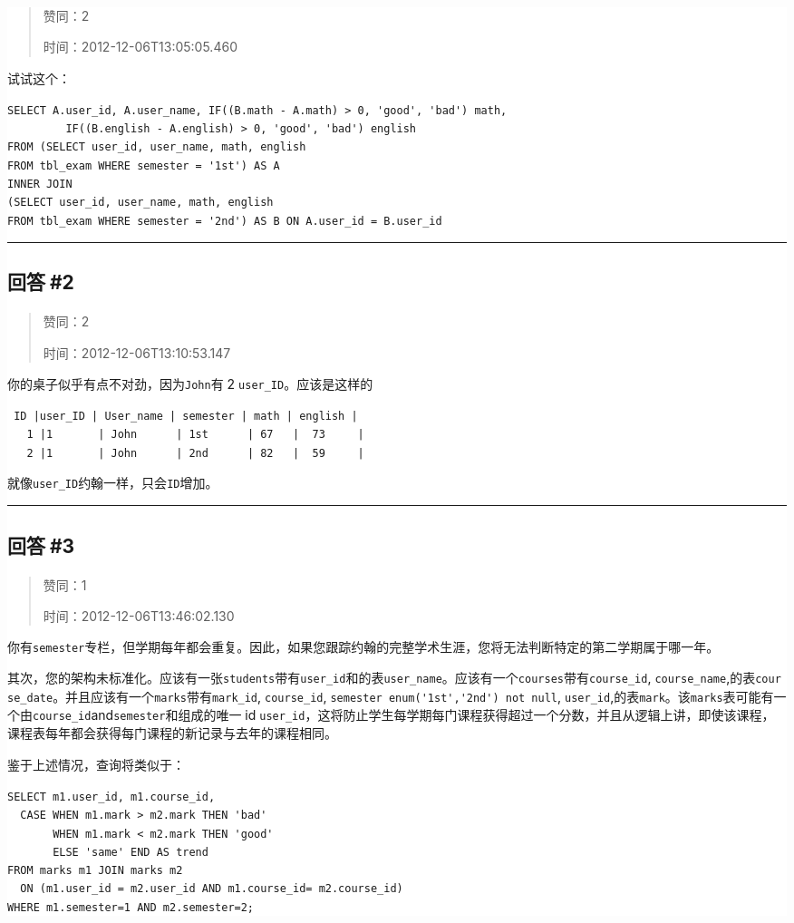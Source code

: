> 赞同：2
> 
> 时间：2012-12-06T13:05:05.460

试试这个：

```
SELECT A.user_id, A.user_name, IF((B.math - A.math) > 0, 'good', 'bad') math, 
         IF((B.english - A.english) > 0, 'good', 'bad') english
FROM (SELECT user_id, user_name, math, english 
FROM tbl_exam WHERE semester = '1st') AS A 
INNER JOIN 
(SELECT user_id, user_name, math, english 
FROM tbl_exam WHERE semester = '2nd') AS B ON A.user_id = B.user_id 
```

* * *

## 回答 #2

> 赞同：2
> 
> 时间：2012-12-06T13:10:53.147

你的桌子似乎有点不对劲，因为`John`有 2 `user_ID`。应该是这样的

```
 ID |user_ID | User_name | semester | math | english |
   1 |1       | John      | 1st      | 67   |  73     |
   2 |1       | John      | 2nd      | 82   |  59     | 
```

就像`user_ID`约翰一样，只会`ID`增加。

* * *

## 回答 #3

> 赞同：1
> 
> 时间：2012-12-06T13:46:02.130

你有`semester`专栏，但学期每年都会重复。因此，如果您跟踪约翰的完整学术生涯，您将无法判断特定的第二学期属于哪一年。

其次，您的架构未标准化。应该有一张`students`带有`user_id`和的表`user_name`。应该有一个`courses`带有`course_id`, `course_name`,的表`course_date`。并且应该有一个`marks`带有`mark_id`, `course_id`, `semester enum('1st','2nd') not null`, `user_id`,的表`mark`。该`marks`表可能有一个由`course_id`and`semester`和组成的唯一 id `user_id`，这将防止学生每学期每门课程获得超过一个分数，并且从逻辑上讲，即使该课程，课程表每年都会获得每门课程的新记录与去年的课程相同。

鉴于上述情况，查询将类似于：

```
SELECT m1.user_id, m1.course_id, 
  CASE WHEN m1.mark > m2.mark THEN 'bad' 
       WHEN m1.mark < m2.mark THEN 'good' 
       ELSE 'same' END AS trend
FROM marks m1 JOIN marks m2 
  ON (m1.user_id = m2.user_id AND m1.course_id= m2.course_id)
WHERE m1.semester=1 AND m2.semester=2; 
```
